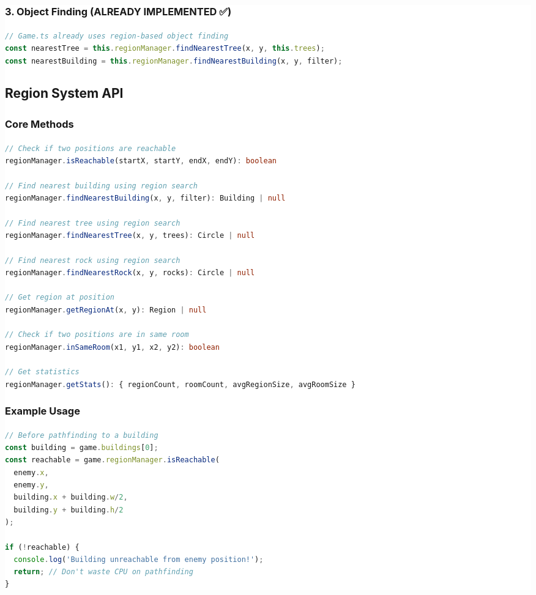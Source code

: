 ### 3. Object Finding (ALREADY IMPLEMENTED ✅)

```typescript
// Game.ts already uses region-based object finding
const nearestTree = this.regionManager.findNearestTree(x, y, this.trees);
const nearestBuilding = this.regionManager.findNearestBuilding(x, y, filter);
```

## Region System API

### Core Methods

```typescript
// Check if two positions are reachable
regionManager.isReachable(startX, startY, endX, endY): boolean

// Find nearest building using region search
regionManager.findNearestBuilding(x, y, filter): Building | null

// Find nearest tree using region search  
regionManager.findNearestTree(x, y, trees): Circle | null

// Find nearest rock using region search
regionManager.findNearestRock(x, y, rocks): Circle | null

// Get region at position
regionManager.getRegionAt(x, y): Region | null

// Check if two positions are in same room
regionManager.inSameRoom(x1, y1, x2, y2): boolean

// Get statistics
regionManager.getStats(): { regionCount, roomCount, avgRegionSize, avgRoomSize }
```

### Example Usage

```typescript
// Before pathfinding to a building
const building = game.buildings[0];
const reachable = game.regionManager.isReachable(
  enemy.x, 
  enemy.y,
  building.x + building.w/2,
  building.y + building.h/2
);

if (!reachable) {
  console.log('Building unreachable from enemy position!');
  return; // Don't waste CPU on pathfinding
}
```

